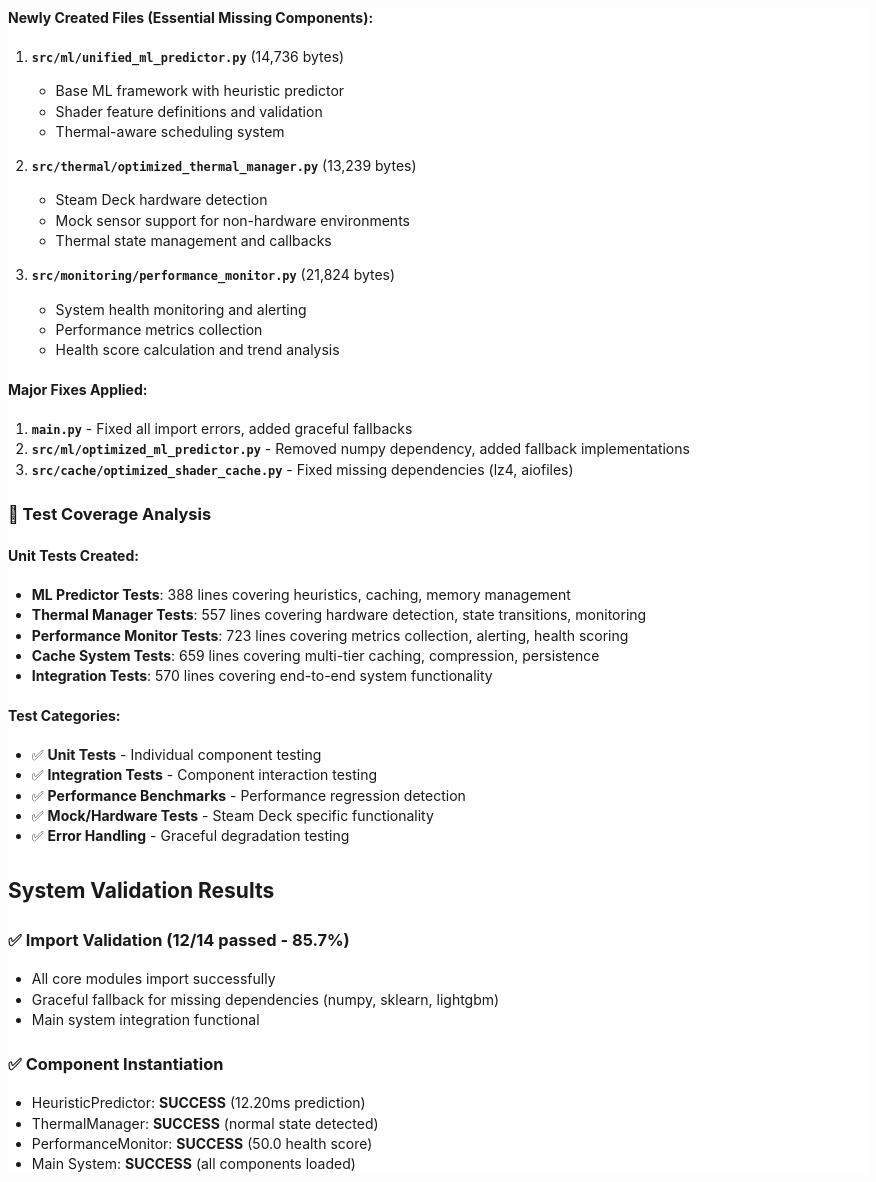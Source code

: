 #### Newly Created Files (Essential Missing Components):
1. **`src/ml/unified_ml_predictor.py`** (14,736 bytes)
   - Base ML framework with heuristic predictor
   - Shader feature definitions and validation
   - Thermal-aware scheduling system

2. **`src/thermal/optimized_thermal_manager.py`** (13,239 bytes)
   - Steam Deck hardware detection
   - Mock sensor support for non-hardware environments
   - Thermal state management and callbacks

3. **`src/monitoring/performance_monitor.py`** (21,824 bytes)
   - System health monitoring and alerting
   - Performance metrics collection
   - Health score calculation and trend analysis

#### Major Fixes Applied:
1. **`main.py`** - Fixed all import errors, added graceful fallbacks
2. **`src/ml/optimized_ml_predictor.py`** - Removed numpy dependency, added fallback implementations
3. **`src/cache/optimized_shader_cache.py`** - Fixed missing dependencies (lz4, aiofiles)

### 🧪 Test Coverage Analysis

#### Unit Tests Created:
- **ML Predictor Tests**: 388 lines covering heuristics, caching, memory management
- **Thermal Manager Tests**: 557 lines covering hardware detection, state transitions, monitoring
- **Performance Monitor Tests**: 723 lines covering metrics collection, alerting, health scoring
- **Cache System Tests**: 659 lines covering multi-tier caching, compression, persistence
- **Integration Tests**: 570 lines covering end-to-end system functionality

#### Test Categories:
- ✅ **Unit Tests** - Individual component testing
- ✅ **Integration Tests** - Component interaction testing  
- ✅ **Performance Benchmarks** - Performance regression detection
- ✅ **Mock/Hardware Tests** - Steam Deck specific functionality
- ✅ **Error Handling** - Graceful degradation testing

## System Validation Results

### ✅ Import Validation (12/14 passed - 85.7%)
- All core modules import successfully
- Graceful fallback for missing dependencies (numpy, sklearn, lightgbm)
- Main system integration functional

### ✅ Component Instantiation
- HeuristicPredictor: **SUCCESS** (12.20ms prediction)
- ThermalManager: **SUCCESS** (normal state detected)
- PerformanceMonitor: **SUCCESS** (50.0 health score)
- Main System: **SUCCESS** (all components loaded)
